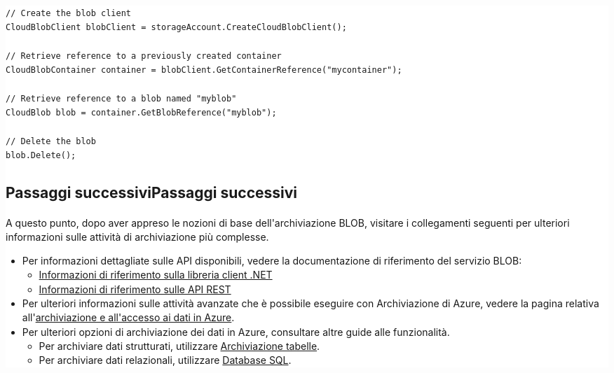    // Create the blob client
    CloudBlobClient blobClient = storageAccount.CreateCloudBlobClient();

    // Retrieve reference to a previously created container
    CloudBlobContainer container = blobClient.GetContainerReference("mycontainer");

    // Retrieve reference to a blob named "myblob"
    CloudBlob blob = container.GetBlobReference("myblob");

    // Delete the blob
    blob.Delete(); 

Passaggi successiviPassaggi successivi
--------------------------------------

A questo punto, dopo aver appreso le nozioni di base dell'archiviazione BLOB, visitare i collegamenti seguenti per ulteriori informazioni sulle attività di archiviazione più complesse.

-   Per informazioni dettagliate sulle API disponibili, vedere la documentazione di riferimento del servizio BLOB:
    -   [Informazioni di riferimento sulla libreria client .NET](http://msdn.microsoft.com/it-it/library/windowsazure/wl_svchosting_mref_reference_home)
    -   [Informazioni di riferimento sulle API REST](http://msdn.microsoft.com/it-it/library/windowsazure/dd179355)
-   Per ulteriori informazioni sulle attività avanzate che è possibile eseguire con Archiviazione di Azure, vedere la pagina relativa all'[archiviazione e all'accesso ai dati in Azure](http://msdn.microsoft.com/it-it/library/windowsazure/gg433040.aspx).
-   Per ulteriori opzioni di archiviazione dei dati in Azure, consultare altre guide alle funzionalità.
    -   Per archiviare dati strutturati, utilizzare [Archiviazione tabelle](/it-it/develop/net/how-to-guides/table-services/).
    -   Per archiviare dati relazionali, utilizzare [Database SQL](/it-it/develop/net/how-to-guides/sql-database/).

